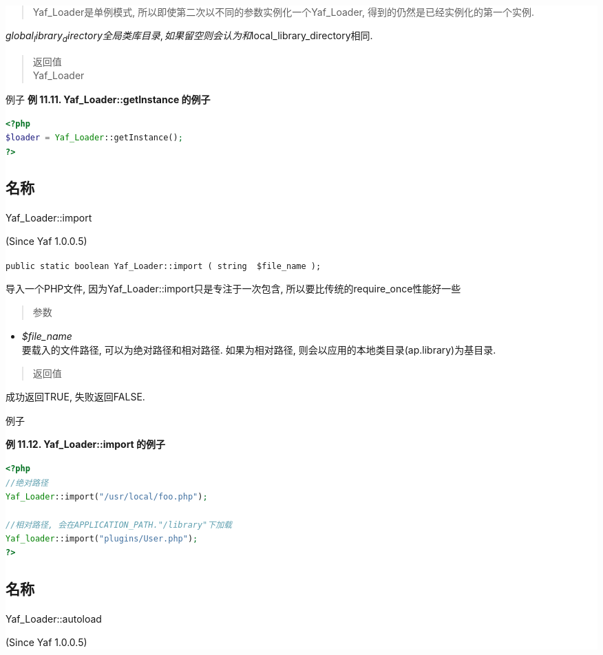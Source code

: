 
> Yaf_Loader是单例模式, 所以即使第二次以不同的参数实例化一个Yaf_Loader, 得到的仍然是已经实例化的第一个实例.

$global_library_directory  
全局类库目录, 如果留空则会认为和$local_library_directory相同.

> 返回值   
Yaf_Loader

例子
**例 11.11. Yaf_Loader::getInstance 的例子**

```php
<?php
$loader = Yaf_Loader::getInstance();
?>
```


## 名称

Yaf_Loader::import

(Since Yaf 1.0.0.5)

    public static boolean Yaf_Loader::import ( string  $file_name );

导入一个PHP文件, 因为Yaf_Loader::import只是专注于一次包含, 所以要比传统的require_once性能好一些

> 参数 

- _$file_name_  
要载入的文件路径, 可以为绝对路径和相对路径. 如果为相对路径, 则会以应用的本地类目录(ap.library)为基目录.

>返回值 

成功返回TRUE, 失败返回FALSE.

例子 

**例 11.12. Yaf_Loader::import 的例子**

```php
<?php
//绝对路径
Yaf_Loader::import("/usr/local/foo.php");

//相对路径, 会在APPLICATION_PATH."/library"下加载
Yaf_loader::import("plugins/User.php");
?>
```



## 名称

Yaf_Loader::autoload

(Since Yaf 1.0.0.5)
